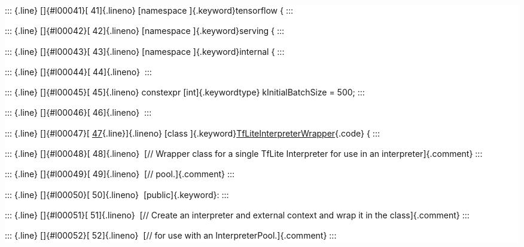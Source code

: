::: {.line}
[]{#l00041}[ 41]{.lineno} [namespace ]{.keyword}tensorflow {
:::

::: {.line}
[]{#l00042}[ 42]{.lineno} [namespace ]{.keyword}serving {
:::

::: {.line}
[]{#l00043}[ 43]{.lineno} [namespace ]{.keyword}internal {
:::

::: {.line}
[]{#l00044}[ 44]{.lineno} 
:::

::: {.line}
[]{#l00045}[ 45]{.lineno} constexpr [int]{.keywordtype}
kInitialBatchSize = 500;
:::

::: {.line}
[]{#l00046}[ 46]{.lineno} 
:::

::: {.line}
[]{#l00047}[
[47](classtensorflow_1_1serving_1_1internal_1_1TfLiteInterpreterWrapper.html){.line}]{.lineno} [class
]{.keyword}[TfLiteInterpreterWrapper](classtensorflow_1_1serving_1_1internal_1_1TfLiteInterpreterWrapper.html){.code}
{
:::

::: {.line}
[]{#l00048}[ 48]{.lineno}  [// Wrapper class for a single TfLite
Interpreter for use in an interpreter]{.comment}
:::

::: {.line}
[]{#l00049}[ 49]{.lineno}  [// pool.]{.comment}
:::

::: {.line}
[]{#l00050}[ 50]{.lineno}  [public]{.keyword}:
:::

::: {.line}
[]{#l00051}[ 51]{.lineno}  [// Create an interpreter and external
context and wrap it in the class]{.comment}
:::

::: {.line}
[]{#l00052}[ 52]{.lineno}  [// for use with an
InterpreterPool.]{.comment}
:::
